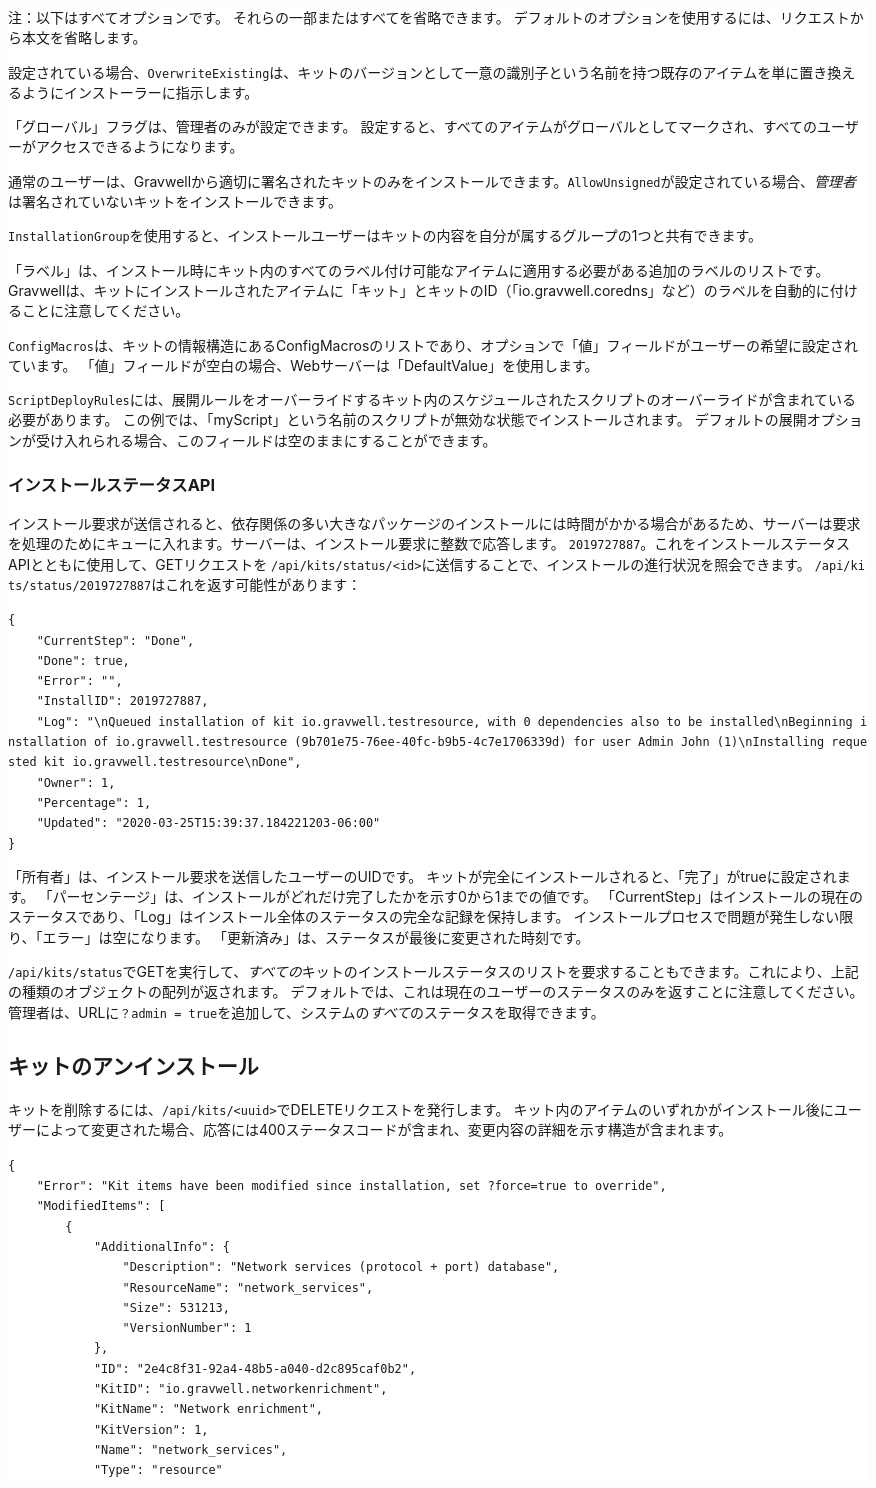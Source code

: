 注：以下はすべてオプションです。 それらの一部またはすべてを省略できます。 デフォルトのオプションを使用するには、リクエストから本文を省略します。

設定されている場合、`OverwriteExisting`は、キットのバージョンとして一意の識別子という名前を持つ既存のアイテムを単に置き換えるようにインストーラーに指示します。

「グローバル」フラグは、管理者のみが設定できます。 設定すると、すべてのアイテムがグローバルとしてマークされ、すべてのユーザーがアクセスできるようになります。

通常のユーザーは、Gravwellから適切に署名されたキットのみをインストールできます。`AllowUnsigned`が設定されている場合、*管理者*は署名されていないキットをインストールできます。

`InstallationGroup`を使用すると、インストールユーザーはキットの内容を自分が属するグループの1つと共有できます。

「ラベル」は、インストール時にキット内のすべてのラベル付け可能なアイテムに適用する必要がある追加のラベルのリストです。 Gravwellは、キットにインストールされたアイテムに「キット」とキットのID（「io.gravwell.coredns」など）のラベルを自動的に付けることに注意してください。

`ConfigMacros`は、キットの情報構造にあるConfigMacrosのリストであり、オプションで「値」フィールドがユーザーの希望に設定されています。 「値」フィールドが空白の場合、Webサーバーは「DefaultValue」を使用します。

`ScriptDeployRules`には、展開ルールをオーバーライドするキット内のスケジュールされたスクリプトのオーバーライドが含まれている必要があります。 この例では、「myScript」という名前のスクリプトが無効な状態でインストールされます。 デフォルトの展開オプションが受け入れられる場合、このフィールドは空のままにすることができます。

### インストールステータスAPI

インストール要求が送信されると、依存関係の多い大きなパッケージのインストールには時間がかかる場合があるため、サーバーは要求を処理のためにキューに入れます。サーバーは、インストール要求に整数で応答します。 `2019727887`。これをインストールステータスAPIとともに使用して、GETリクエストを `/api/kits/status/<id>`に送信することで、インストールの進行状況を照会できます。 `/api/kits/status/2019727887`はこれを返す可能性があります：

```
{
    "CurrentStep": "Done",
    "Done": true,
    "Error": "",
    "InstallID": 2019727887,
    "Log": "\nQueued installation of kit io.gravwell.testresource, with 0 dependencies also to be installed\nBeginning installation of io.gravwell.testresource (9b701e75-76ee-40fc-b9b5-4c7e1706339d) for user Admin John (1)\nInstalling requested kit io.gravwell.testresource\nDone",
    "Owner": 1,
    "Percentage": 1,
    "Updated": "2020-03-25T15:39:37.184221203-06:00"
}
```

「所有者」は、インストール要求を送信したユーザーのUIDです。 キットが完全にインストールされると、「完了」がtrueに設定されます。 「パーセンテージ」は、インストールがどれだけ完了したかを示す0から1までの値です。 「CurrentStep」はインストールの現在のステータスであり、「Log」はインストール全体のステータスの完全な記録を保持します。 インストールプロセスで問題が発生しない限り、「エラー」は空になります。 「更新済み」は、ステータスが最後に変更された時刻です。

`/api/kits/status`でGETを実行して、*すべての*キットのインストールステータスのリストを要求することもできます。これにより、上記の種類のオブジェクトの配列が返されます。 デフォルトでは、これは現在のユーザーのステータスのみを返すことに注意してください。 管理者は、URLに`？admin = true`を追加して、システムの*すべて*のステータスを取得できます。

## キットのアンインストール

キットを削除するには、`/api/kits/<uuid>`でDELETEリクエストを発行します。 キット内のアイテムのいずれかがインストール後にユーザーによって変更された場合、応答には400ステータスコードが含まれ、変更内容の詳細を示す構造が含まれます。

```
{
    "Error": "Kit items have been modified since installation, set ?force=true to override",
    "ModifiedItems": [
        {
            "AdditionalInfo": {
                "Description": "Network services (protocol + port) database",
                "ResourceName": "network_services",
                "Size": 531213,
                "VersionNumber": 1
            },
            "ID": "2e4c8f31-92a4-48b5-a040-d2c895caf0b2",
            "KitID": "io.gravwell.networkenrichment",
            "KitName": "Network enrichment",
            "KitVersion": 1,
            "Name": "network_services",
            "Type": "resource"
```
